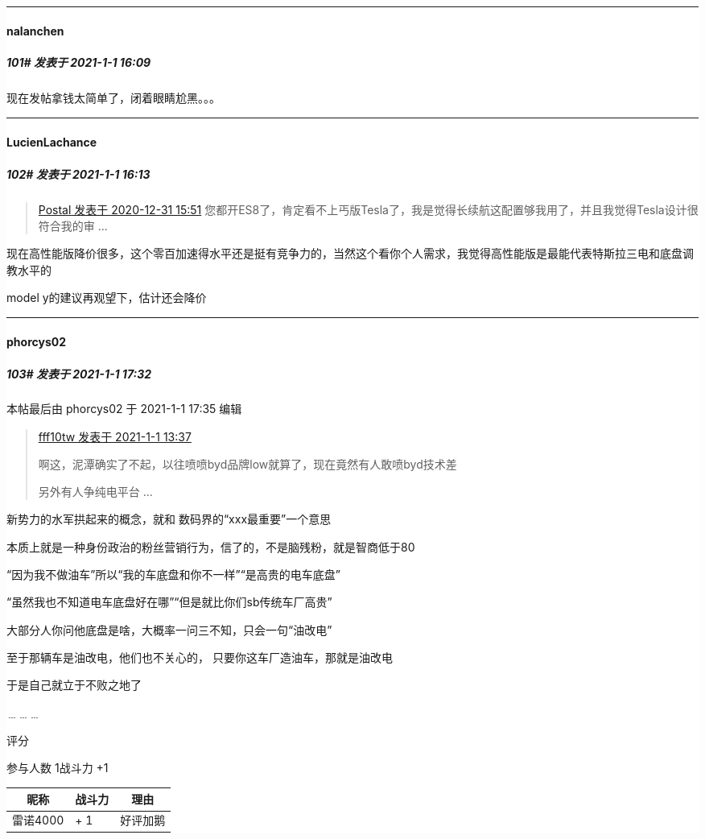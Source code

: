 
-----

####  nalanchen  
##### 101#       发表于 2021-1-1 16:09


现在发帖拿钱太简单了，闭着眼睛尬黑。。。


-----

####  LucienLachance  
##### 102#       发表于 2021-1-1 16:13


<blockquote><a href="httphttps://bbs.saraba1st.com/2b/forum.php?mod=redirect&amp;goto=findpost&amp;pid=49899512&amp;ptid=1980326" target="_blank">Postal 发表于 2020-12-31 15:51</a>
您都开ES8了，肯定看不上丐版Tesla了，我是觉得长续航这配置够我用了，并且我觉得Tesla设计很符合我的审 ...</blockquote>
现在高性能版降价很多，这个零百加速得水平还是挺有竞争力的，当然这个看你个人需求，我觉得高性能版是最能代表特斯拉三电和底盘调教水平的

model y的建议再观望下，估计还会降价


-----

####  phorcys02  
##### 103#       发表于 2021-1-1 17:32


 本帖最后由 phorcys02 于 2021-1-1 17:35 编辑 
<blockquote><a href="httphttps://bbs.saraba1st.com/2b/forum.php?mod=redirect&amp;goto=findpost&amp;pid=49908447&amp;ptid=1980326" target="_blank">fff10tw 发表于 2021-1-1 13:37</a>

啊这，泥潭确实了不起，以往喷喷byd品牌low就算了，现在竟然有人敢喷byd技术差

另外有人争纯电平台 ...</blockquote>
新势力的水军拱起来的概念，就和 数码界的“xxx最重要”一个意思

本质上就是一种身份政治的粉丝营销行为，信了的，不是脑残粉，就是智商低于80


“因为我不做油车”所以“我的车底盘和你不一样”“是高贵的电车底盘”

“虽然我也不知道电车底盘好在哪”“但是就比你们sb传统车厂高贵”

大部分人你问他底盘是啥，大概率一问三不知，只会一句“油改电”

至于那辆车是油改电，他们也不关心的， 只要你这车厂造油车，那就是油改电

于是自己就立于不败之地了


﹍﹍﹍

评分


 参与人数 1战斗力 +1

|昵称|战斗力|理由|
|----|---|---|
| 雷诺4000| + 1|好评加鹅|

